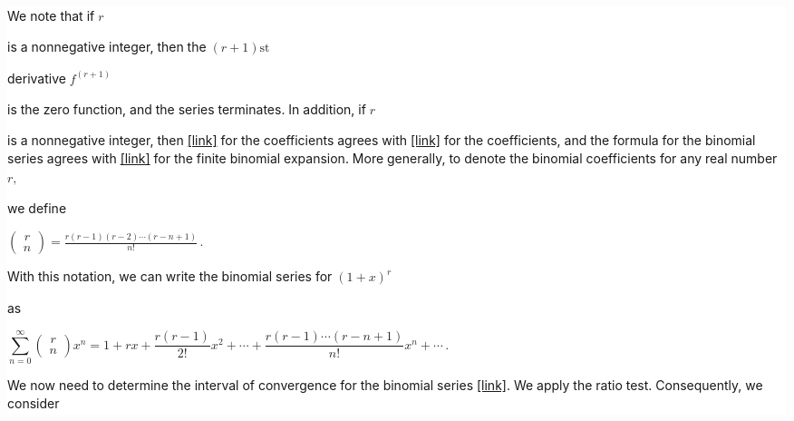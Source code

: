 We note that if <math xmlns="http://www.w3.org/1998/Math/MathML"><mi>r</mi></math>

 is a nonnegative integer, then the <math xmlns="http://www.w3.org/1998/Math/MathML"><mrow><mrow><mo>(</mo><mrow><mi>r</mi><mo>+</mo><mn>1</mn></mrow><mo>)</mo></mrow><mtext>st</mtext></mrow></math>

 derivative <math xmlns="http://www.w3.org/1998/Math/MathML"><mrow><msup><mi>f</mi><mrow><mrow><mo>(</mo><mrow><mi>r</mi><mo>+</mo><mn>1</mn></mrow><mo>)</mo></mrow></mrow></msup></mrow></math>

 is the zero function, and the series terminates. In addition, if <math xmlns="http://www.w3.org/1998/Math/MathML"><mi>r</mi></math>

 is a nonnegative integer, then [\[link\]](#fs-id1167023896721) for the coefficients agrees with [\[link\]](#fs-id1167023717125) for the coefficients, and the formula for the binomial series agrees with [\[link\]](#fs-id1167023919069) for the finite binomial expansion. More generally, to denote the binomial coefficients for any real number <math xmlns="http://www.w3.org/1998/Math/MathML"><mi>r</mi><mo>,</mo></math>

 we define

<div data-type="equation" class="equation unnumbered" data-label="">
<math xmlns="http://www.w3.org/1998/Math/MathML"><mrow><mrow><mo>(</mo><mtable><mtr><mtd columnalign="left"><mi>r</mi></mtd></mtr><mtr><mtd columnalign="left"><mi>n</mi></mtd></mtr></mtable><mo>)</mo></mrow><mo>=</mo><mfrac><mrow><mi>r</mi><mrow><mo>(</mo><mrow><mi>r</mi><mo>−</mo><mn>1</mn></mrow><mo>)</mo></mrow><mrow><mo>(</mo><mrow><mi>r</mi><mo>−</mo><mn>2</mn></mrow><mo>)</mo></mrow><mtext>⋯</mtext><mrow><mo>(</mo><mrow><mi>r</mi><mo>−</mo><mi>n</mi><mo>+</mo><mn>1</mn></mrow><mo>)</mo></mrow></mrow><mrow><mi>n</mi><mtext>!</mtext></mrow></mfrac><mo>.</mo></mrow></math>
</div>

With this notation, we can write the binomial series for <math xmlns="http://www.w3.org/1998/Math/MathML"><mrow><msup><mrow><mrow><mo>(</mo><mrow><mn>1</mn><mo>+</mo><mi>x</mi></mrow><mo>)</mo></mrow></mrow><mi>r</mi></msup></mrow></math>

 as

<div data-type="equation" class="equation">
<math xmlns="http://www.w3.org/1998/Math/MathML"><mrow><mstyle displaystyle="true"><munderover><mo>∑</mo><mrow><mi>n</mi><mo>=</mo><mn>0</mn></mrow><mi>∞</mi></munderover><mrow><mrow><mo>(</mo><mtable><mtr><mtd columnalign="left"><mi>r</mi></mtd></mtr><mtr><mtd columnalign="left"><mi>n</mi></mtd></mtr></mtable><mo>)</mo></mrow><msup><mi>x</mi><mi>n</mi></msup><mo>=</mo><mn>1</mn><mo>+</mo><mi>r</mi><mi>x</mi><mo>+</mo><mfrac><mrow><mi>r</mi><mrow><mo>(</mo><mrow><mi>r</mi><mo>−</mo><mn>1</mn></mrow><mo>)</mo></mrow></mrow><mrow><mn>2</mn><mtext>!</mtext></mrow></mfrac><msup><mi>x</mi><mn>2</mn></msup><mo>+</mo><mtext>⋯</mtext><mo>+</mo><mfrac><mrow><mi>r</mi><mrow><mo>(</mo><mrow><mi>r</mi><mo>−</mo><mn>1</mn></mrow><mo>)</mo></mrow><mtext>⋯</mtext><mrow><mo>(</mo><mrow><mi>r</mi><mo>−</mo><mi>n</mi><mo>+</mo><mn>1</mn></mrow><mo>)</mo></mrow></mrow><mrow><mi>n</mi><mtext>!</mtext></mrow></mfrac><msup><mi>x</mi><mi>n</mi></msup><mo>+</mo><mtext>⋯</mtext><mo>.</mo></mrow></mstyle></mrow></math>
</div>

We now need to determine the interval of convergence for the binomial series [\[link\]](#fs-id1167024036610). We apply the ratio test. Consequently, we consider

<div data-type="equation" class="equation unnumbered" data-label="">
